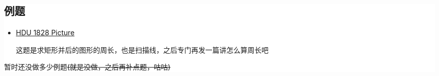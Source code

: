 ```cpp
```

## 例题

- [HDU 1828 Picture](http://acm.hdu.edu.cn/showproblem.php?pid=1828)

    这题是求矩形并后的图形的周长，也是扫描线，之后专门再发一篇讲怎么算周长吧

暂时还没做多少例题~~(就是没做，之后再补点题，咕咕)~~